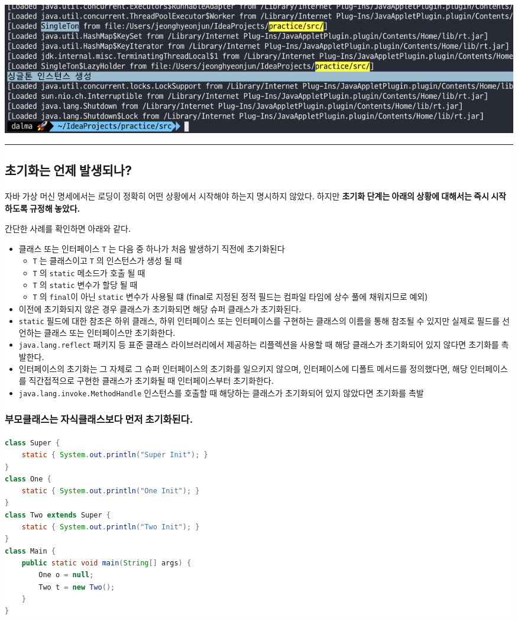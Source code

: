 ![](lazyHolderTest.png)

***

## **초기화는 언제 발생되나?**
  
자바 가상 머신 명세에서는 로딩이 정확히 어떤 상황에서 시작해야 하는지 명시하지 않았다. 하지만 **초기화 단계는 아래의 상황에 대해서는 즉시 시작하도록 규정해 놓았다.**
  
간단한 사례를 확인하면 아래와 같다.  

- 클래스 또는 인터페이스 `T` 는 다음 중 하나가 처음 발생하기 직전에 초기화된다
  - `T` 는 클래스이고 `T` 의 인스턴스가 생성 될 때
  - `T` 의 `static` 메소드가 호출 될 때
  - `T` 의 `static` 변수가 할당 될 때
  - `T` 의 `final`이 아닌 `static` 변수가 사용될 떄 (final로 지정된 정적 필드는 컴파일 타임에 상수 풀에 채워지므로 예외)
- 이전에 초기화되지 않은 경우 클래스가 초기화되면 해당 슈퍼 클래스가 초기화된다.
- `static` 필드에 대한 참조은 하위 클래스, 하위 인터페이스 또는 인터페이스를 구현하는 클래스의 이름을 통해 참조될 수 있지만 실제로 필드를 선언하는 클래스 또는 인터페이스만 초기화한다.
- `java.lang.reflect` 패키지 등 표준 클래스 라이브러리에서 제공하는 리플렉션을 사용할 때 해당 클래스가 초기화되어 있지 않다면 초기화를 촉발한다.
- 인터페이스의 초기화는 그 자체로 그 슈퍼 인터페이스의 초기화를 일으키지 않으며, 인터페이스에 디폴트 메서드를 정의했다면, 해당 인터페이스를 직간접적으로 구현한 클래스가 초기화될 때 인터페이스부터 초기화한다.
- `java.lang.invoke.MethodHandle` 인스턴스를 호출할 때 해당하는 클래스가 초기화되어 있지 않았다면 초기화를 촉발

<h3>부모클래스는 자식클래스보다 먼저 초기화된다.</h3>

```java
class Super {
    static { System.out.println("Super Init"); }
}
class One {
    static { System.out.println("One Init"); }
}
class Two extends Super {
    static { System.out.println("Two Init"); }
}
class Main {
    public static void main(String[] args) {
        One o = null;
        Two t = new Two();
    }
}
```

